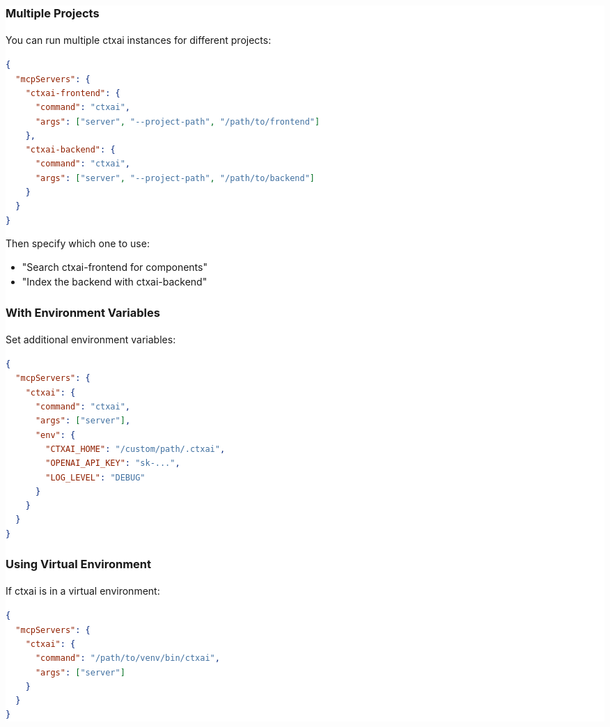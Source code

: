 ### Multiple Projects

You can run multiple ctxai instances for different projects:

```json
{
  "mcpServers": {
    "ctxai-frontend": {
      "command": "ctxai",
      "args": ["server", "--project-path", "/path/to/frontend"]
    },
    "ctxai-backend": {
      "command": "ctxai",
      "args": ["server", "--project-path", "/path/to/backend"]
    }
  }
}
```

Then specify which one to use:
- "Search ctxai-frontend for components"
- "Index the backend with ctxai-backend"

### With Environment Variables

Set additional environment variables:

```json
{
  "mcpServers": {
    "ctxai": {
      "command": "ctxai",
      "args": ["server"],
      "env": {
        "CTXAI_HOME": "/custom/path/.ctxai",
        "OPENAI_API_KEY": "sk-...",
        "LOG_LEVEL": "DEBUG"
      }
    }
  }
}
```

### Using Virtual Environment

If ctxai is in a virtual environment:

```json
{
  "mcpServers": {
    "ctxai": {
      "command": "/path/to/venv/bin/ctxai",
      "args": ["server"]
    }
  }
}
```

